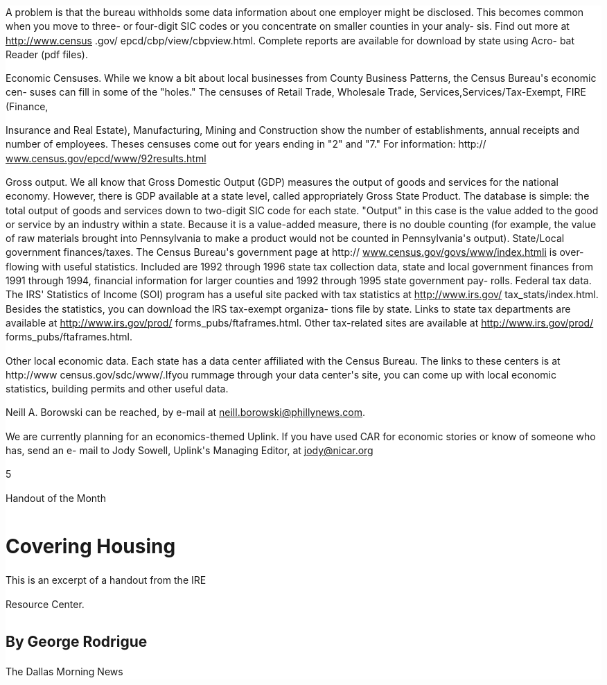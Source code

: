 A problem is that the bureau withholds some data information about one employer might be disclosed. This becomes common when you move to three- or four-digit SIC codes or you concentrate on smaller counties in your analy- sis. Find out more at http://www.census .gov/ epcd/cbp/view/cbpview.html. Complete reports are available for download by state using Acro- bat Reader (pdf files). 

Economic Censuses. While we know a bit about local businesses from County Business Patterns, the Census Bureau's economic cen- suses can fill in some of the "holes." The censuses of Retail Trade, Wholesale Trade, Services,Services/Tax-Exempt, FIRE (Finance, 

Insurance and Real Estate), Manufacturing, Mining and Construction show the number of establishments, annual receipts and number of employees. Theses censuses come out for years ending in "2" and "7." For information: http:// www.census.gov/epcd/www/92results.html 

Gross output. We all know that Gross Domestic Output (GDP) measures the output of goods and services for the national economy. However, there is GDP available at a state level, called appropriately Gross State Product. The database is simple: the total output of goods and services down to two-digit SIC code for each state. "Output" in this case is the value added to the good or service by an industry within a state. Because it is a value-added measure, there is no double counting (for example, the value of raw materials brought into Pennsylvania to make a product would not be counted in Pennsylvania's output). 
State/Local government finances/taxes. The Census Bureau's government page at http:// www.census.gov/govs/www/index.htmli is over- flowing with useful statistics. Included are 1992 through 1996 state tax collection data, state and local government finances from 1991 through 1994, financial information for larger counties and 1992 through 1995 state government pay- rolls. 
Federal tax data. The IRS' Statistics of Income (SOI) program has a useful site packed with tax statistics at http://www.irs.gov/ tax_stats/index.html. Besides the statistics, you can download the IRS tax-exempt organiza- tions file by state. Links to state tax departments are available at http://www.irs.gov/prod/ forms_pubs/ftaframes.html. Other tax-related sites are available at http://www.irs.gov/prod/ forms_pubs/ftaframes.html. 

Other local economic data. Each state has a data center affiliated with the Census Bureau. The links to these centers is at http://www census.gov/sdc/www/.Ifyou rummage through your data center's site, you can come up with local economic statistics, building permits and other useful data. 

Neill A. Borowski can be reached, by e-mail at neill.borowski@phillynews.com. 

We are currently planning for an economics-themed Uplink. If you have used CAR for economic stories or know of someone who has, send an e- mail to Jody Sowell, Uplink's Managing Editor, at jody@nicar.org 

5


Handout of the Month 

# Covering Housing 

This is an excerpt of a handout from the IRE 

Resource Center. 

## By George Rodrigue 

The Dallas Morning News 
